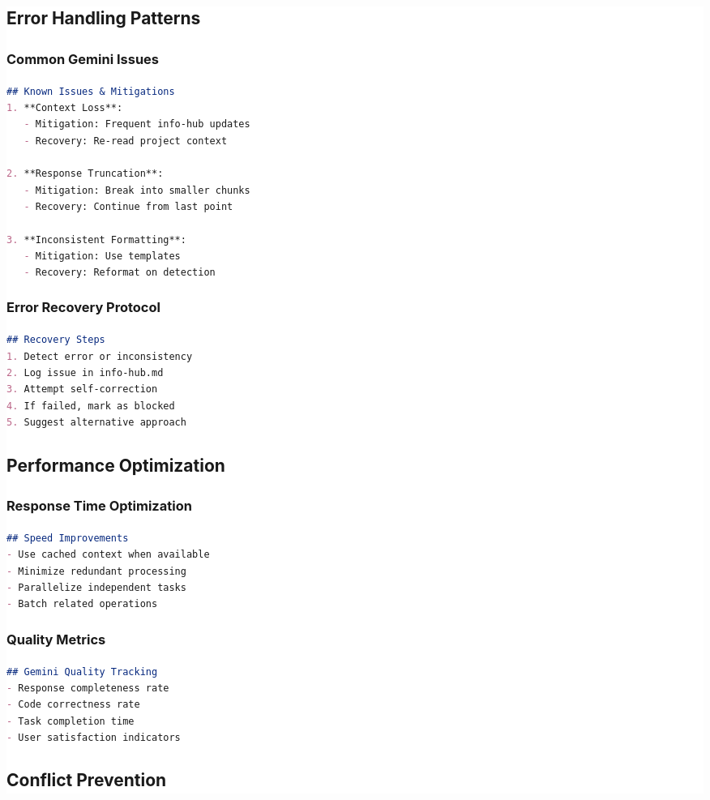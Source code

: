 ## Error Handling Patterns

### Common Gemini Issues
```markdown
## Known Issues & Mitigations
1. **Context Loss**: 
   - Mitigation: Frequent info-hub updates
   - Recovery: Re-read project context

2. **Response Truncation**:
   - Mitigation: Break into smaller chunks
   - Recovery: Continue from last point

3. **Inconsistent Formatting**:
   - Mitigation: Use templates
   - Recovery: Reformat on detection
```

### Error Recovery Protocol
```markdown
## Recovery Steps
1. Detect error or inconsistency
2. Log issue in info-hub.md
3. Attempt self-correction
4. If failed, mark as blocked
5. Suggest alternative approach
```

## Performance Optimization

### Response Time Optimization
```markdown
## Speed Improvements
- Use cached context when available
- Minimize redundant processing
- Parallelize independent tasks
- Batch related operations
```

### Quality Metrics
```markdown
## Gemini Quality Tracking
- Response completeness rate
- Code correctness rate
- Task completion time
- User satisfaction indicators
```

## Conflict Prevention
